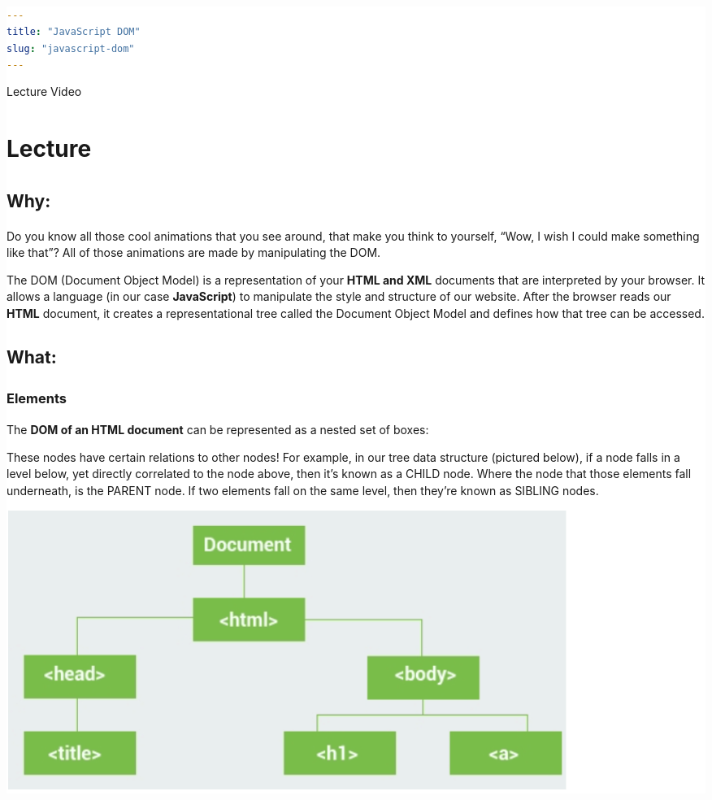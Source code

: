 ```yaml
---
title: "JavaScript DOM"
slug: "javascript-dom"
---
```


Lecture Video

<video width="100%" height="auto" controls>
  <source src="https://vimeo.com/507738803/cc3ff07589" type="video/mp4" />
</video>

# Lecture

## Why:

Do you know all those cool animations that you see around, that make you think to yourself, “Wow, I wish I could make something like that”? All of those animations are made by manipulating the DOM.

The DOM (Document Object Model) is a representation of your **HTML and XML** documents that are interpreted by your browser. It allows a language (in our case **JavaScript**) to manipulate the style and structure of our website. After the browser reads our **HTML** document, it creates a representational tree called the Document Object Model and defines how that tree can be accessed.

## What:

### Elements

The **DOM of an HTML document** can be represented as a nested set of boxes:

These nodes have certain relations to other nodes! For example, in our tree data structure (pictured below), if a node falls in a level below, yet directly correlated to the node above, then it’s known as a CHILD node. Where the node that those elements fall underneath, is the PARENT node. If two elements fall on the same level, then they’re known as SIBLING nodes.

![alt_text](assets/lectures/javascript/javascript-dom1.png "image_tooltip")
